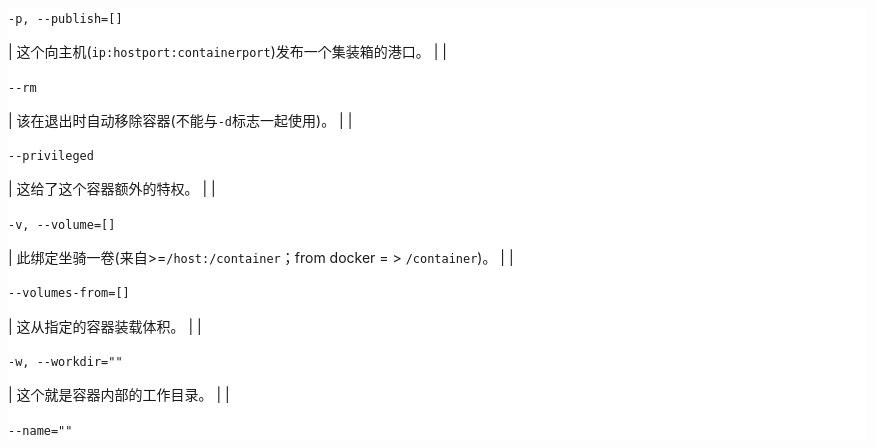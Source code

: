 ```
-p, --publish=[]

```

 | 这个向主机(`ip:hostport:containerport`)发布一个集装箱的港口。 |
| 

```
--rm

```

 | 该在退出时自动移除容器(不能与`-d`标志一起使用)。 |
| 

```
--privileged

```

 | 这给了这个容器额外的特权。 |
| 

```
-v, --volume=[]

```

 | 此绑定坐骑一卷(来自>=`/host:/container`；from docker = > `/container`)。 |
| 

```
--volumes-from=[]

```

 | 这从指定的容器装载体积。 |
| 

```
-w, --workdir=""

```

 | 这个就是容器内部的工作目录。 |
| 

```
--name=""

```
